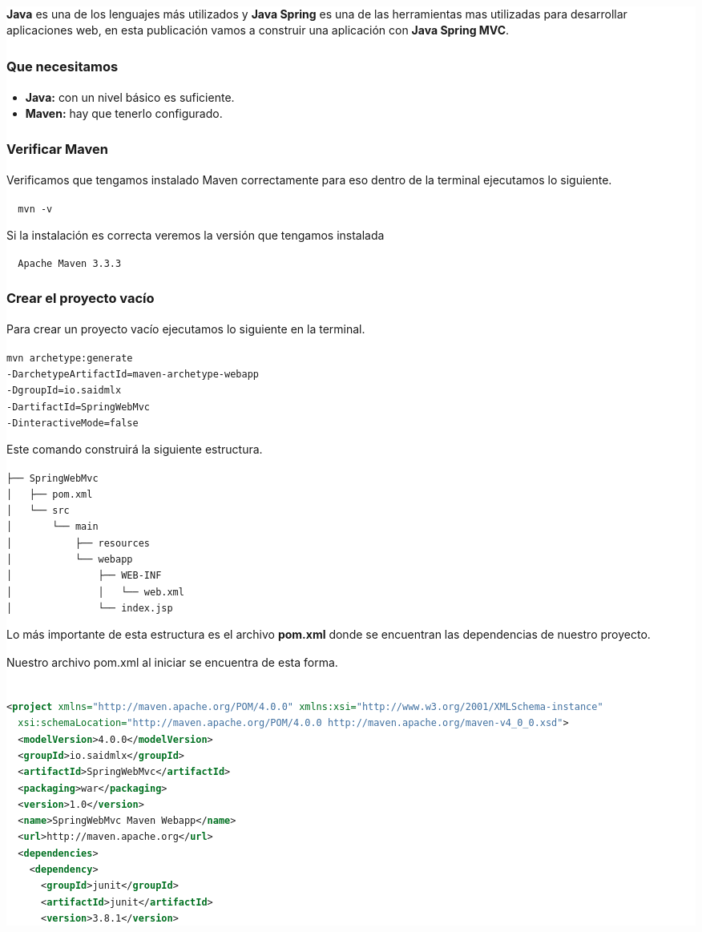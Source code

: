 
**Java** es una de los lenguajes más utilizados y **Java Spring** es una de las herramientas
mas utilizadas para desarrollar aplicaciones web, en esta publicación vamos a construir
una aplicación con **Java Spring MVC**.

### Que necesitamos
* **Java:** con un nivel básico es suficiente.
* **Maven:** hay que tenerlo configurado.

### Verificar Maven
Verificamos que tengamos instalado Maven correctamente para eso dentro de la terminal ejecutamos lo siguiente.
```
  mvn -v
```

Si la instalación es correcta veremos la versión que tengamos instalada
```
  Apache Maven 3.3.3
```


### Crear el proyecto vacío
Para crear un proyecto vacío ejecutamos lo siguiente en la terminal.
```
mvn archetype:generate
-DarchetypeArtifactId=maven-archetype-webapp
-DgroupId=io.saidmlx
-DartifactId=SpringWebMvc
-DinteractiveMode=false
```

Este comando construirá la siguiente estructura.

```
├── SpringWebMvc
│   ├── pom.xml
│   └── src
│       └── main
│           ├── resources
│           └── webapp
│               ├── WEB-INF
│               │   └── web.xml
│               └── index.jsp
```


Lo más importante de esta estructura es el archivo **pom.xml** donde se encuentran las
dependencias de nuestro proyecto.

Nuestro archivo pom.xml al iniciar se encuentra de esta forma.
```xml

<project xmlns="http://maven.apache.org/POM/4.0.0" xmlns:xsi="http://www.w3.org/2001/XMLSchema-instance"
  xsi:schemaLocation="http://maven.apache.org/POM/4.0.0 http://maven.apache.org/maven-v4_0_0.xsd">
  <modelVersion>4.0.0</modelVersion>
  <groupId>io.saidmlx</groupId>
  <artifactId>SpringWebMvc</artifactId>
  <packaging>war</packaging>
  <version>1.0</version>
  <name>SpringWebMvc Maven Webapp</name>
  <url>http://maven.apache.org</url>
  <dependencies>
    <dependency>
      <groupId>junit</groupId>
      <artifactId>junit</artifactId>
      <version>3.8.1</version>
```